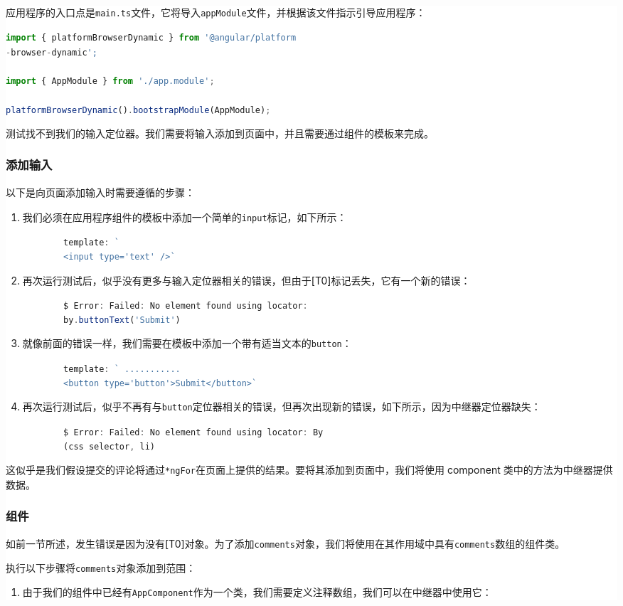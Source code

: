 应用程序的入口点是`main.ts`文件，它将导入`appModule`文件，并根据该文件指示引导应用程序：

```ts
import { platformBrowserDynamic } from '@angular/platform
-browser-dynamic'; 

import { AppModule } from './app.module'; 

platformBrowserDynamic().bootstrapModule(AppModule); 

```

测试找不到我们的输入定位器。我们需要将输入添加到页面中，并且需要通过组件的模板来完成。

### 添加输入

以下是向页面添加输入时需要遵循的步骤：

1.  我们必须在应用程序组件的模板中添加一个简单的`input`标记，如下所示：

    ```ts
            template: ` 
            <input type='text' />` 

    ```

2.  再次运行测试后，似乎没有更多与输入定位器相关的错误，但由于[T0]标记丢失，它有一个新的错误：

    ```ts
            $ Error: Failed: No element found using locator: 
            by.buttonText('Submit')

    ```

3.  就像前面的错误一样，我们需要在模板中添加一个带有适当文本的`button`：

    ```ts
            template: ` ...........  
            <button type='button'>Submit</button>` 

    ```

4.  再次运行测试后，似乎不再有与`button`定位器相关的错误，但再次出现新的错误，如下所示，因为中继器定位器缺失：

    ```ts
            $ Error: Failed: No element found using locator: By
            (css selector, li)

    ```

这似乎是我们假设提交的评论将通过`*ngFor`在页面上提供的结果。要将其添加到页面中，我们将使用 component 类中的方法为中继器提供数据。

### 组件

如前一节所述，发生错误是因为没有[T0]对象。为了添加`comments`对象，我们将使用在其作用域中具有`comments`数组的组件类。

执行以下步骤将`comments`对象添加到范围：

1.  由于我们的组件中已经有`AppComponent`作为一个类，我们需要定义注释数组，我们可以在中继器中使用它：
